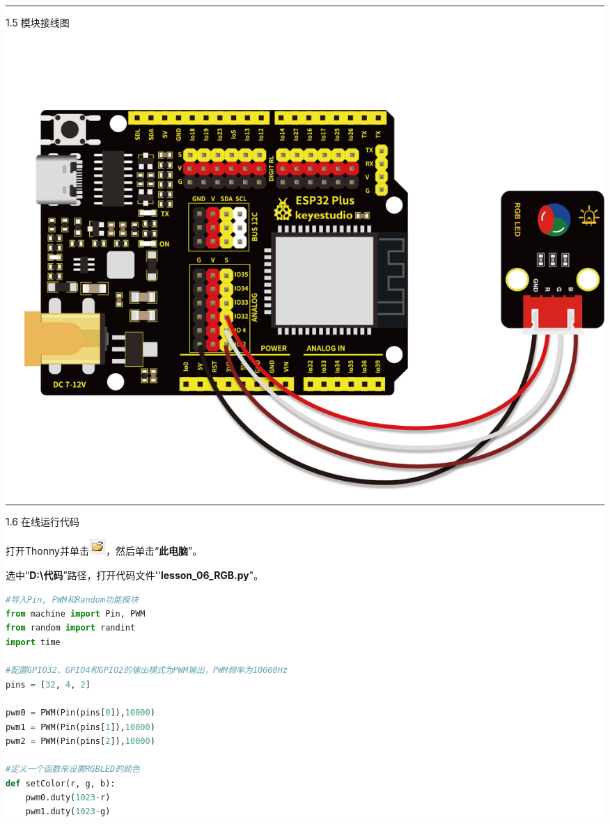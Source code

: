 
---

1.5 模块接线图

![](media/061501.png)

---

1.6 在线运行代码

打开Thonny并单击![1303](media/1303.png)，然后单击“**此电脑**”。

选中“**D:\代码**”路径，打开代码文件''**lesson_06_RGB.py**"。

```python
#导入Pin, PWM和Random功能模块
from machine import Pin, PWM
from random import randint
import time

#配置GPIO32、GPIO4和GPIO2的输出模式为PWM输出，PWM频率为10000Hz
pins = [32, 4, 2]

pwm0 = PWM(Pin(pins[0]),10000)  
pwm1 = PWM(Pin(pins[1]),10000)
pwm2 = PWM(Pin(pins[2]),10000)

#定义一个函数来设置RGBLED的颜色
def setColor(r, g, b):
    pwm0.duty(1023-r)
    pwm1.duty(1023-g)
```